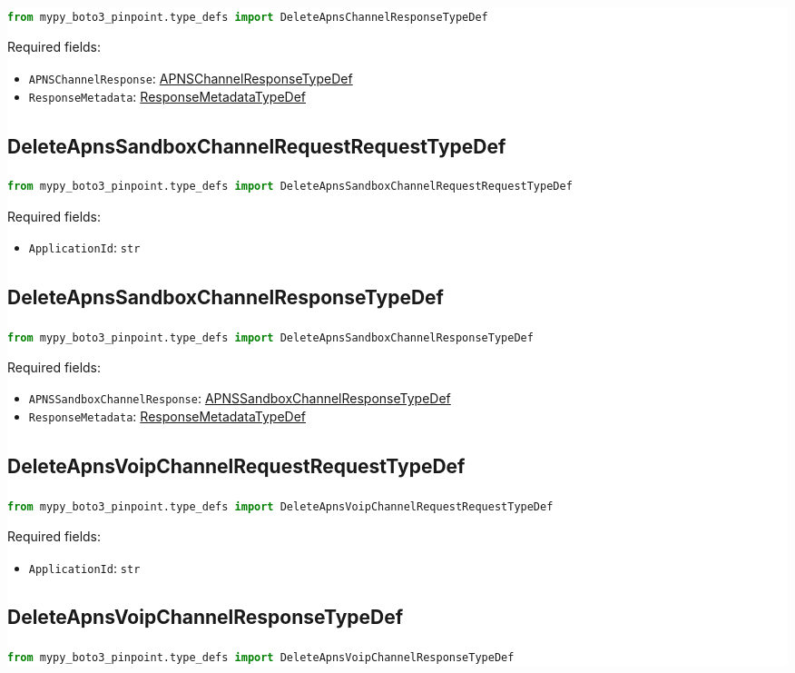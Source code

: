 ```python
from mypy_boto3_pinpoint.type_defs import DeleteApnsChannelResponseTypeDef
```

Required fields:

- `APNSChannelResponse`:
  [APNSChannelResponseTypeDef](./type_defs.md#apnschannelresponsetypedef)
- `ResponseMetadata`:
  [ResponseMetadataTypeDef](./type_defs.md#responsemetadatatypedef)

<a id="deleteapnssandboxchannelrequestrequesttypedef"></a>

## DeleteApnsSandboxChannelRequestRequestTypeDef

```python
from mypy_boto3_pinpoint.type_defs import DeleteApnsSandboxChannelRequestRequestTypeDef
```

Required fields:

- `ApplicationId`: `str`

<a id="deleteapnssandboxchannelresponsetypedef"></a>

## DeleteApnsSandboxChannelResponseTypeDef

```python
from mypy_boto3_pinpoint.type_defs import DeleteApnsSandboxChannelResponseTypeDef
```

Required fields:

- `APNSSandboxChannelResponse`:
  [APNSSandboxChannelResponseTypeDef](./type_defs.md#apnssandboxchannelresponsetypedef)
- `ResponseMetadata`:
  [ResponseMetadataTypeDef](./type_defs.md#responsemetadatatypedef)

<a id="deleteapnsvoipchannelrequestrequesttypedef"></a>

## DeleteApnsVoipChannelRequestRequestTypeDef

```python
from mypy_boto3_pinpoint.type_defs import DeleteApnsVoipChannelRequestRequestTypeDef
```

Required fields:

- `ApplicationId`: `str`

<a id="deleteapnsvoipchannelresponsetypedef"></a>

## DeleteApnsVoipChannelResponseTypeDef

```python
from mypy_boto3_pinpoint.type_defs import DeleteApnsVoipChannelResponseTypeDef
```
